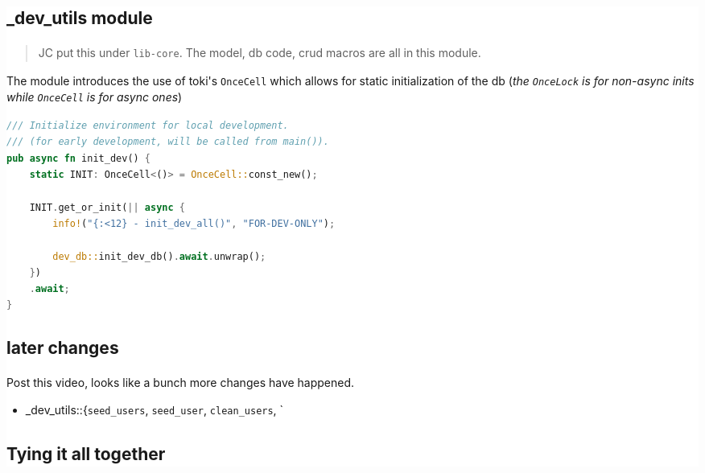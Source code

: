 ## _dev_utils module

> JC put this under `lib-core`. The model, db code, crud macros are all in this module.

The module introduces the use of toki's `OnceCell` which allows for static initialization of the db (_the `OnceLock` is for non-async inits while `OnceCell` is for async ones_)

```rust
/// Initialize environment for local development.
/// (for early development, will be called from main()).
pub async fn init_dev() {
	static INIT: OnceCell<()> = OnceCell::const_new();

	INIT.get_or_init(|| async {
		info!("{:<12} - init_dev_all()", "FOR-DEV-ONLY");

		dev_db::init_dev_db().await.unwrap();
	})
	.await;
}
```

## later changes

 Post this video, looks like a bunch more changes have happened.

  - _dev_utils::{`seed_users`, `seed_user`, `clean_users`, `


## Tying it all together
